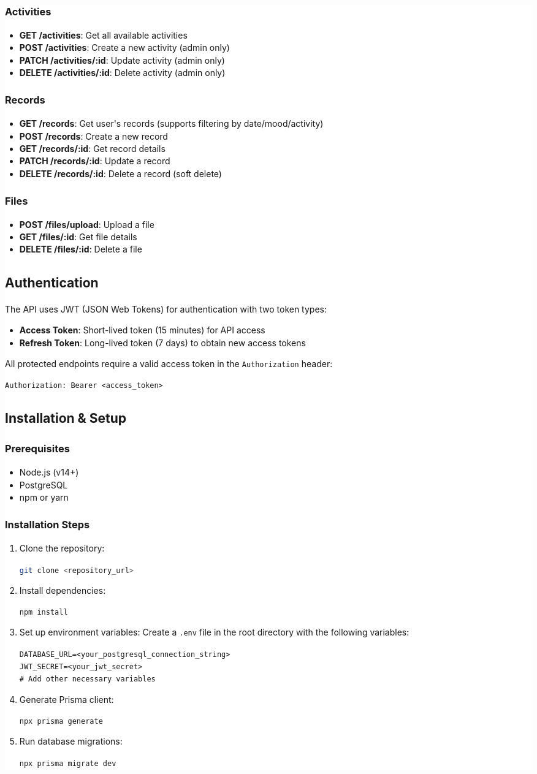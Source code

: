 ### Activities

- **GET /activities**: Get all available activities
- **POST /activities**: Create a new activity (admin only)
- **PATCH /activities/:id**: Update activity (admin only)
- **DELETE /activities/:id**: Delete activity (admin only)

### Records

- **GET /records**: Get user's records (supports filtering by date/mood/activity)
- **POST /records**: Create a new record
- **GET /records/:id**: Get record details
- **PATCH /records/:id**: Update a record
- **DELETE /records/:id**: Delete a record (soft delete)

### Files

- **POST /files/upload**: Upload a file
- **GET /files/:id**: Get file details
- **DELETE /files/:id**: Delete a file

## Authentication

The API uses JWT (JSON Web Tokens) for authentication with two token types:

- **Access Token**: Short-lived token (15 minutes) for API access
- **Refresh Token**: Long-lived token (7 days) to obtain new access tokens

All protected endpoints require a valid access token in the `Authorization` header:

```
Authorization: Bearer <access_token>
```

## Installation & Setup

### Prerequisites

- Node.js (v14+)
- PostgreSQL
- npm or yarn

### Installation Steps

1. Clone the repository:
   ```bash
   git clone <repository_url>
   ```
2. Install dependencies:
   ```bash
   npm install
   ```
3. Set up environment variables: Create a `.env` file in the root directory with the following variables:
   ```env
   DATABASE_URL=<your_postgresql_connection_string>
   JWT_SECRET=<your_jwt_secret>
   # Add other necessary variables
   ```
4. Generate Prisma client:
   ```bash
   npx prisma generate
   ```
5. Run database migrations:
   ```bash
   npx prisma migrate dev
   ```
